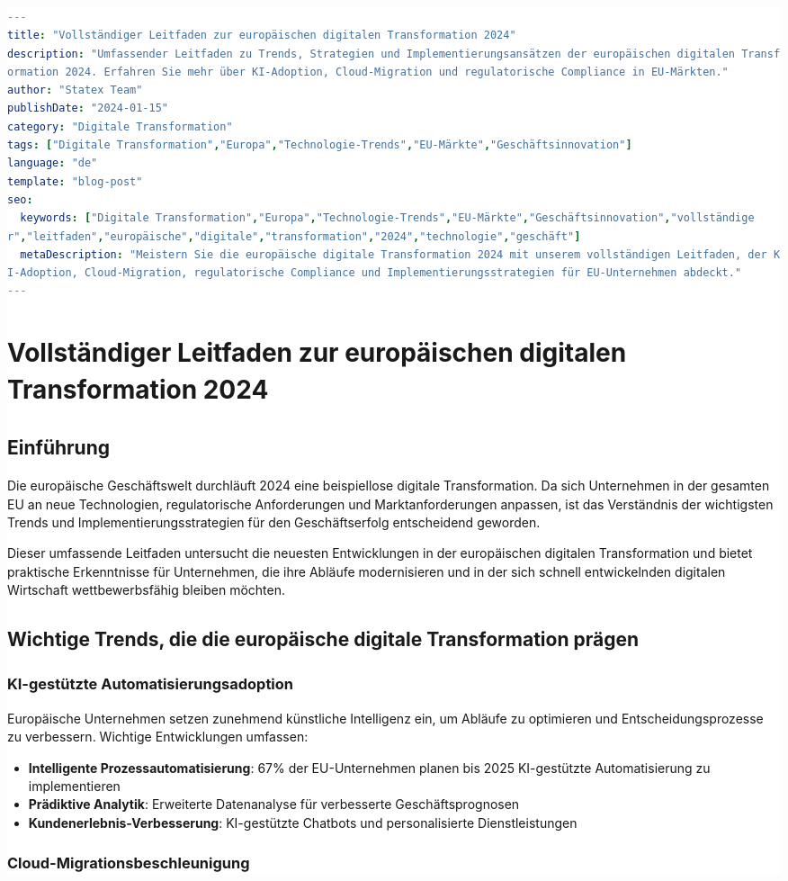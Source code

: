 ```yaml
---
title: "Vollständiger Leitfaden zur europäischen digitalen Transformation 2024"
description: "Umfassender Leitfaden zu Trends, Strategien und Implementierungsansätzen der europäischen digitalen Transformation 2024. Erfahren Sie mehr über KI-Adoption, Cloud-Migration und regulatorische Compliance in EU-Märkten."
author: "Statex Team"
publishDate: "2024-01-15"
category: "Digitale Transformation"
tags: ["Digitale Transformation","Europa","Technologie-Trends","EU-Märkte","Geschäftsinnovation"]
language: "de"
template: "blog-post"
seo:
  keywords: ["Digitale Transformation","Europa","Technologie-Trends","EU-Märkte","Geschäftsinnovation","vollständiger","leitfaden","europäische","digitale","transformation","2024","technologie","geschäft"]
  metaDescription: "Meistern Sie die europäische digitale Transformation 2024 mit unserem vollständigen Leitfaden, der KI-Adoption, Cloud-Migration, regulatorische Compliance und Implementierungsstrategien für EU-Unternehmen abdeckt."
---
```


# Vollständiger Leitfaden zur europäischen digitalen Transformation 2024

## Einführung

Die europäische Geschäftswelt durchläuft 2024 eine beispiellose digitale Transformation. Da sich Unternehmen in der gesamten EU an neue Technologien, regulatorische Anforderungen und Marktanforderungen anpassen, ist das Verständnis der wichtigsten Trends und Implementierungsstrategien für den Geschäftserfolg entscheidend geworden.

Dieser umfassende Leitfaden untersucht die neuesten Entwicklungen in der europäischen digitalen Transformation und bietet praktische Erkenntnisse für Unternehmen, die ihre Abläufe modernisieren und in der sich schnell entwickelnden digitalen Wirtschaft wettbewerbsfähig bleiben möchten.

## Wichtige Trends, die die europäische digitale Transformation prägen

### KI-gestützte Automatisierungsadoption

Europäische Unternehmen setzen zunehmend künstliche Intelligenz ein, um Abläufe zu optimieren und Entscheidungsprozesse zu verbessern. Wichtige Entwicklungen umfassen:

- **Intelligente Prozessautomatisierung**: 67% der EU-Unternehmen planen bis 2025 KI-gestützte Automatisierung zu implementieren
- **Prädiktive Analytik**: Erweiterte Datenanalyse für verbesserte Geschäftsprognosen
- **Kundenerlebnis-Verbesserung**: KI-gestützte Chatbots und personalisierte Dienstleistungen

### Cloud-Migrationsbeschleunigung
